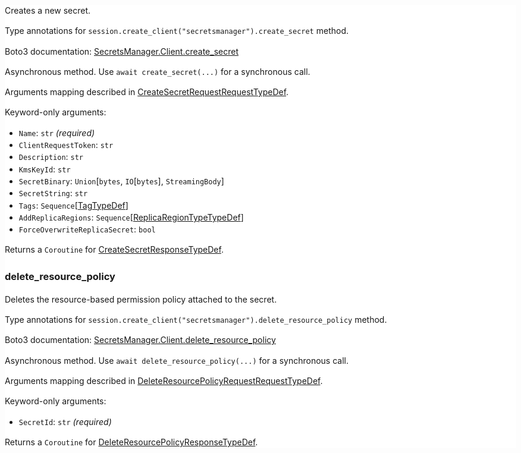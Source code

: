 Creates a new secret.

Type annotations for `session.create_client("secretsmanager").create_secret`
method.

Boto3 documentation:
[SecretsManager.Client.create_secret](https://boto3.amazonaws.com/v1/documentation/api/latest/reference/services/secretsmanager.html#SecretsManager.Client.create_secret)

Asynchronous method. Use `await create_secret(...)` for a synchronous call.

Arguments mapping described in
[CreateSecretRequestRequestTypeDef](./type_defs.md#createsecretrequestrequesttypedef).

Keyword-only arguments:

- `Name`: `str` *(required)*
- `ClientRequestToken`: `str`
- `Description`: `str`
- `KmsKeyId`: `str`
- `SecretBinary`: `Union`\[`bytes`, `IO`\[`bytes`\], `StreamingBody`\]
- `SecretString`: `str`
- `Tags`: `Sequence`\[[TagTypeDef](./type_defs.md#tagtypedef)\]
- `AddReplicaRegions`:
  `Sequence`\[[ReplicaRegionTypeTypeDef](./type_defs.md#replicaregiontypetypedef)\]
- `ForceOverwriteReplicaSecret`: `bool`

Returns a `Coroutine` for
[CreateSecretResponseTypeDef](./type_defs.md#createsecretresponsetypedef).

<a id="delete\_resource\_policy"></a>

### delete_resource_policy

Deletes the resource-based permission policy attached to the secret.

Type annotations for
`session.create_client("secretsmanager").delete_resource_policy` method.

Boto3 documentation:
[SecretsManager.Client.delete_resource_policy](https://boto3.amazonaws.com/v1/documentation/api/latest/reference/services/secretsmanager.html#SecretsManager.Client.delete_resource_policy)

Asynchronous method. Use `await delete_resource_policy(...)` for a synchronous
call.

Arguments mapping described in
[DeleteResourcePolicyRequestRequestTypeDef](./type_defs.md#deleteresourcepolicyrequestrequesttypedef).

Keyword-only arguments:

- `SecretId`: `str` *(required)*

Returns a `Coroutine` for
[DeleteResourcePolicyResponseTypeDef](./type_defs.md#deleteresourcepolicyresponsetypedef).

<a id="delete\_secret"></a>
